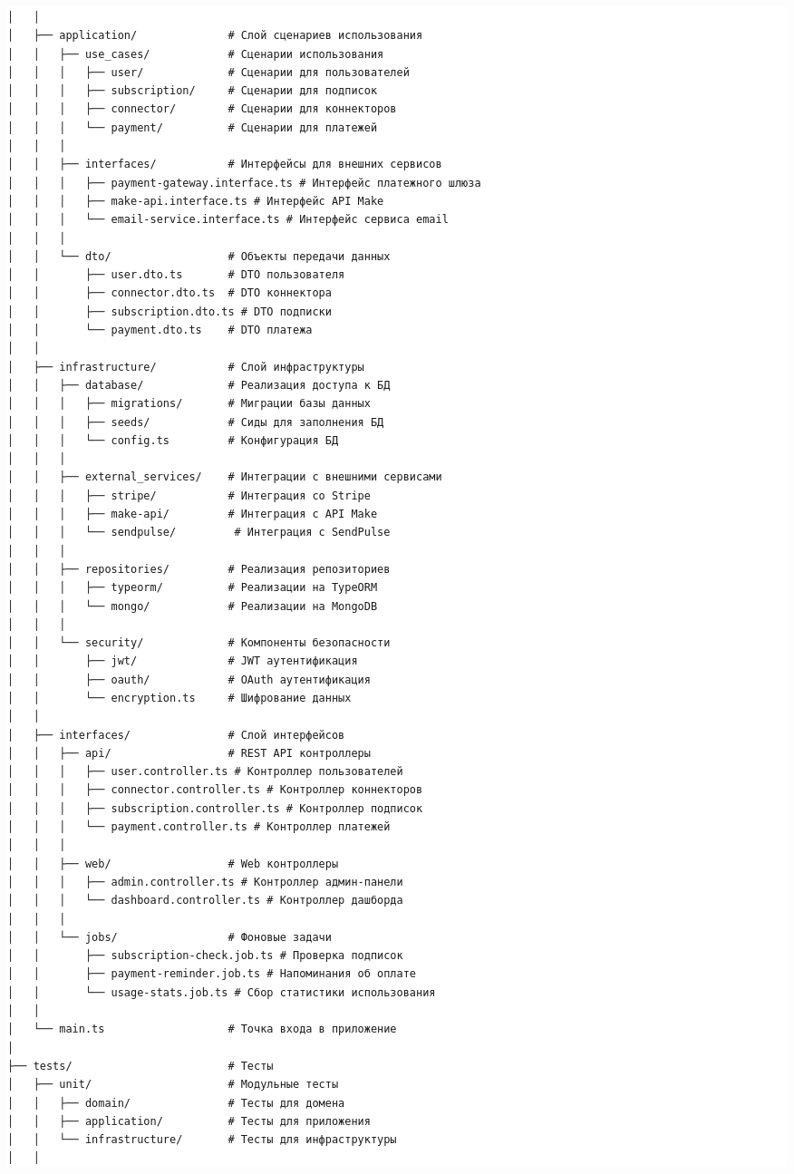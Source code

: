 ```text
│   │
│   ├── application/              # Слой сценариев использования
│   │   ├── use_cases/            # Сценарии использования
│   │   │   ├── user/             # Сценарии для пользователей
│   │   │   ├── subscription/     # Сценарии для подписок
│   │   │   ├── connector/        # Сценарии для коннекторов
│   │   │   └── payment/          # Сценарии для платежей
│   │   │
│   │   ├── interfaces/           # Интерфейсы для внешних сервисов
│   │   │   ├── payment-gateway.interface.ts # Интерфейс платежного шлюза
│   │   │   ├── make-api.interface.ts # Интерфейс API Make
│   │   │   └── email-service.interface.ts # Интерфейс сервиса email
│   │   │
│   │   └── dto/                  # Объекты передачи данных
│   │       ├── user.dto.ts       # DTO пользователя
│   │       ├── connector.dto.ts  # DTO коннектора
│   │       ├── subscription.dto.ts # DTO подписки
│   │       └── payment.dto.ts    # DTO платежа
│   │
│   ├── infrastructure/           # Слой инфраструктуры
│   │   ├── database/             # Реализация доступа к БД
│   │   │   ├── migrations/       # Миграции базы данных
│   │   │   ├── seeds/            # Сиды для заполнения БД
│   │   │   └── config.ts         # Конфигурация БД
│   │   │
│   │   ├── external_services/    # Интеграции с внешними сервисами
│   │   │   ├── stripe/           # Интеграция со Stripe
│   │   │   ├── make-api/         # Интеграция с API Make
│   │   │   └── sendpulse/         # Интеграция с SendPulse
│   │   │
│   │   ├── repositories/         # Реализация репозиториев
│   │   │   ├── typeorm/          # Реализации на TypeORM
│   │   │   └── mongo/            # Реализации на MongoDB
│   │   │
│   │   └── security/             # Компоненты безопасности
│   │       ├── jwt/              # JWT аутентификация
│   │       ├── oauth/            # OAuth аутентификация
│   │       └── encryption.ts     # Шифрование данных
│   │
│   ├── interfaces/               # Слой интерфейсов
│   │   ├── api/                  # REST API контроллеры
│   │   │   ├── user.controller.ts # Контроллер пользователей
│   │   │   ├── connector.controller.ts # Контроллер коннекторов
│   │   │   ├── subscription.controller.ts # Контроллер подписок
│   │   │   └── payment.controller.ts # Контроллер платежей
│   │   │
│   │   ├── web/                  # Web контроллеры
│   │   │   ├── admin.controller.ts # Контроллер админ-панели
│   │   │   └── dashboard.controller.ts # Контроллер дашборда
│   │   │
│   │   └── jobs/                 # Фоновые задачи
│   │       ├── subscription-check.job.ts # Проверка подписок
│   │       ├── payment-reminder.job.ts # Напоминания об оплате
│   │       └── usage-stats.job.ts # Сбор статистики использования
│   │
│   └── main.ts                   # Точка входа в приложение
│
├── tests/                        # Тесты
│   ├── unit/                     # Модульные тесты
│   │   ├── domain/               # Тесты для домена
│   │   ├── application/          # Тесты для приложения
│   │   └── infrastructure/       # Тесты для инфраструктуры
│   │
```